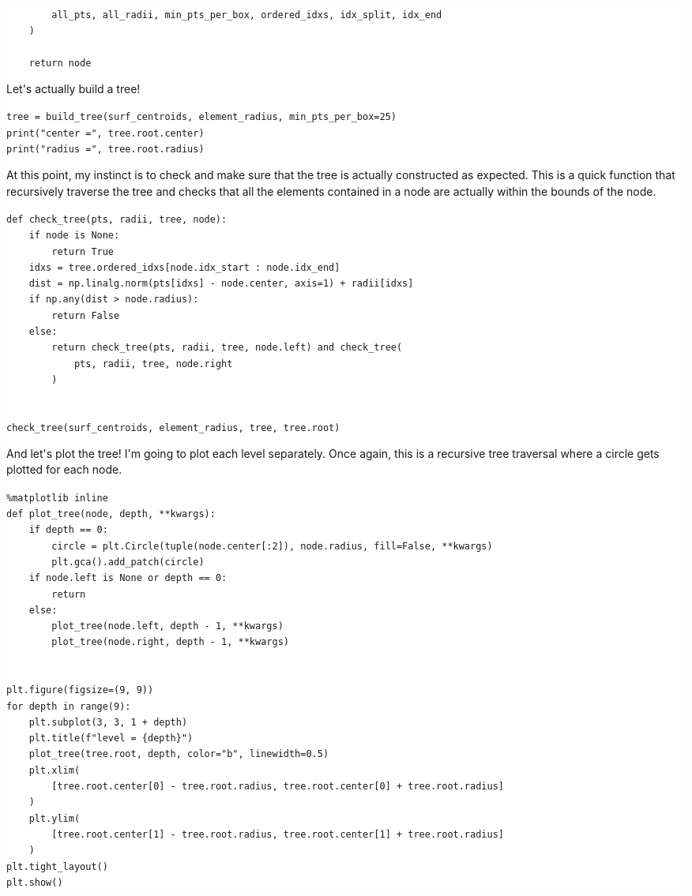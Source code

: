 ```{code-cell} ipython3
        all_pts, all_radii, min_pts_per_box, ordered_idxs, idx_split, idx_end
    )

    return node
```

Let's actually build a tree!

```{code-cell} ipython3
tree = build_tree(surf_centroids, element_radius, min_pts_per_box=25)
print("center =", tree.root.center)
print("radius =", tree.root.radius)
```

At this point, my instinct is to check and make sure that the tree is actually constructed as expected. This is a quick function that recursively traverse the tree and checks that all the elements contained in a node are actually within the bounds of the node.

```{code-cell} ipython3
def check_tree(pts, radii, tree, node):
    if node is None:
        return True
    idxs = tree.ordered_idxs[node.idx_start : node.idx_end]
    dist = np.linalg.norm(pts[idxs] - node.center, axis=1) + radii[idxs]
    if np.any(dist > node.radius):
        return False
    else:
        return check_tree(pts, radii, tree, node.left) and check_tree(
            pts, radii, tree, node.right
        )


check_tree(surf_centroids, element_radius, tree, tree.root)
```

And let's plot the tree! I'm going to plot each level separately. Once again, this is a recursive tree traversal where a circle gets plotted for each node.

```{code-cell} ipython3
%matplotlib inline
def plot_tree(node, depth, **kwargs):
    if depth == 0:
        circle = plt.Circle(tuple(node.center[:2]), node.radius, fill=False, **kwargs)
        plt.gca().add_patch(circle)
    if node.left is None or depth == 0:
        return
    else:
        plot_tree(node.left, depth - 1, **kwargs)
        plot_tree(node.right, depth - 1, **kwargs)


plt.figure(figsize=(9, 9))
for depth in range(9):
    plt.subplot(3, 3, 1 + depth)
    plt.title(f"level = {depth}")
    plot_tree(tree.root, depth, color="b", linewidth=0.5)
    plt.xlim(
        [tree.root.center[0] - tree.root.radius, tree.root.center[0] + tree.root.radius]
    )
    plt.ylim(
        [tree.root.center[1] - tree.root.radius, tree.root.center[1] + tree.root.radius]
    )
plt.tight_layout()
plt.show()
```
